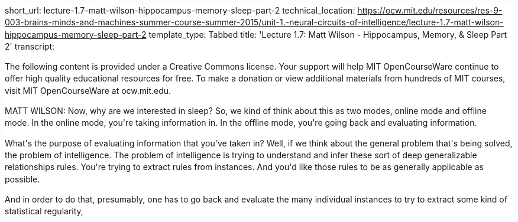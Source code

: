 short_url: lecture-1.7-matt-wilson-hippocampus-memory-sleep-part-2
technical_location: https://ocw.mit.edu/resources/res-9-003-brains-minds-and-machines-summer-course-summer-2015/unit-1.-neural-circuits-of-intelligence/lecture-1.7-matt-wilson-hippocampus-memory-sleep-part-2
template_type: Tabbed
title: 'Lecture 1.7: Matt Wilson - Hippocampus, Memory, & Sleep Part 2'
transcript: <p><span m='1640'>The</span> <span m='1730'>following</span> <span m='2150'>content</span>
  <span m='2720'>is</span> <span m='2870'>provided</span> <span m='3320'>under</span>
  <span m='3560'>a</span> <span m='3620'>Creative</span> <span m='4040'>Commons</span>
  <span m='4430'>license.</span> <span m='5580'>Your</span> <span m='5720'>support</span>
  <span m='6230'>will</span> <span m='6410'>help</span> <span m='6650'>MIT</span>
  <span m='7100'>OpenCourseWare</span> <span m='7880'>continue</span> <span m='8390'>to</span>
  <span m='8510'>offer</span> <span m='8900'>high</span> <span m='9140'>quality</span>
  <span m='9650'>educational</span> <span m='10280'>resources</span> <span m='10880'>for</span>
  <span m='11060'>free.</span> <span m='12270'>To</span> <span m='12290'>make</span>
  <span m='12470'>a</span> <span m='12530'>donation</span> <span m='13280'>or</span>
  <span m='13460'>view</span> <span m='13940'>additional</span> <span m='14330'>materials</span>
  <span m='14870'>from</span> <span m='15050'>hundreds</span> <span m='15470'>of</span>
  <span m='15560'>MIT</span> <span m='16010'>courses,</span> <span m='17100'>visit</span>
  <span m='17300'>MIT</span> <span m='17750'>OpenCourseWare</span> <span m='18830'>at</span>
  <span m='18950'>ocw.mit.edu.</span> </p><p><span m='22550'>MATT WILSON:</span> <span
  m='22670'>Now, why</span> <span m='22790'>are we</span> <span m='23000'>interested</span>
  <span m='23430'>in</span> <span m='23480'>sleep?</span> <span m='23910'>So,</span>
  <span m='23940'>we</span> <span m='24220'>kind</span> <span m='24440'>of</span>
  <span m='24560'>think</span> <span m='24950'>about</span> <span m='25130'>this as</span>
  <span m='25280'>two</span> <span m='25400'>modes,</span> <span m='25700'>online</span>
  <span m='26150'>mode</span> <span m='26330'>and</span> <span m='26420'>offline mode.</span>
  <span m='26810'>In</span> <span m='26930'>the</span> <span m='27020'>online</span>
  <span m='27470'>mode,</span> <span m='28270'>you're</span> <span m='28370'>taking</span>
  <span m='28730'>information</span> <span m='29300'>in.</span> <span m='29920'>In</span>
  <span m='30180'>the</span> <span m='30300'>offline</span> <span m='30800'>mode,</span>
  <span m='31700'>you're</span> <span m='31850'>going</span> <span m='32090'>back</span>
  <span m='32600'>and</span> <span m='32780'>evaluating</span> <span m='33380'>information.</span>
  </p><p><span m='33800'>What's</span> <span m='33950'>the</span> <span m='34040'>purpose</span>
  <span m='34310'>of</span> <span m='34400'>evaluating</span> <span m='35060'>information</span>
  <span m='35570'>that</span> <span m='35660'>you've</span> <span m='35780'>taken</span>
  <span m='36110'>in?</span> <span m='36620'>Well,</span> <span m='36770'>if</span>
  <span m='36830'>we</span> <span m='36920'>think</span> <span m='37100'>about</span>
  <span m='37340'>the</span> <span m='37430'>general</span> <span m='37760'>problem</span>
  <span m='38240'>that's</span> <span m='38390'>being</span> <span m='38570'>solved,</span>
  <span m='38930'>the</span> <span m='38990'>problem</span> <span m='39500'>of</span>
  <span m='39650'>intelligence.</span> <span m='40400'>The</span> <span m='40820'>problem
  of</span> <span m='41150'>intelligence</span> <span m='41840'>is</span> <span m='42050'>trying</span>
  <span m='43810'>to</span> <span m='43880'>understand</span> <span m='44630'>and</span>
  <span m='44710'>infer</span> <span m='45620'>these</span> <span m='45740'>sort</span>
  <span m='45920'>of</span> <span m='46010'>deep</span> <span m='46190'>generalizable</span>
  <span m='46880'>relationships</span> <span m='47420'>rules.</span> <span m='47810'>You're</span>
  <span m='47900'>trying</span> <span m='48110'>to</span> <span m='48170'>extract</span>
  <span m='48500'>rules</span> <span m='48890'>from</span> <span m='49010'>instances.</span>
  <span m='50210'>And</span> <span m='50390'>you'd</span> <span m='50480'>like</span>
  <span m='50720'>those</span> <span m='50900'>rules</span> <span m='51230'>to</span>
  <span m='51290'>be</span> <span m='51620'>as</span> <span m='51770'>generally</span>
  <span m='52190'>applicable</span> <span m='53180'>as</span> <span m='53270'>possible.</span>
  </p><p><span m='54840'>And</span> <span m='55610'>in</span> <span m='55730'>order</span>
  <span m='55850'>to</span> <span m='55970'>do</span> <span m='56180'>that,</span>
  <span m='56900'>presumably,</span> <span m='57560'>one</span> <span m='57800'>has</span>
  <span m='57980'>to</span> <span m='58070'>go</span> <span m='58220'>back</span>
  <span m='59060'>and</span> <span m='59210'>evaluate</span> <span m='60620'>the</span>
  <span m='60710'>many</span> <span m='60920'>individual</span> <span m='61370'>instances</span>
  <span m='62030'>to</span> <span m='62150'>try</span> <span m='62360'>to</span> <span
  m='62480'>extract</span> <span m='63050'>some</span> <span m='63230'>kind</span>
  <span m='63350'>of</span> <span m='63440'>statistical</span> <span m='63950'>regularity,</span>